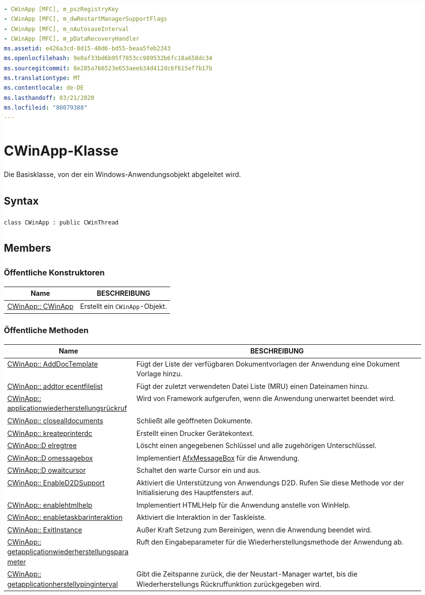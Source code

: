 ```yaml
- CWinApp [MFC], m_pszRegistryKey
- CWinApp [MFC], m_dwRestartManagerSupportFlags
- CWinApp [MFC], m_nAutosaveInterval
- CWinApp [MFC], m_pDataRecoveryHandler
ms.assetid: e426a3cd-0d15-40d6-bd55-beaa5feb2343
ms.openlocfilehash: 9e0af33bd6b95f7853cc989532b6fc18a658dc34
ms.sourcegitcommit: 8e285a766523e653aeeb34d412dc6f615ef7b17b
ms.translationtype: MT
ms.contentlocale: de-DE
ms.lasthandoff: 03/21/2020
ms.locfileid: "80079388"
---
```

# <a name="cwinapp-class"></a>CWinApp-Klasse

Die Basisklasse, von der ein Windows-Anwendungsobjekt abgeleitet wird.

## <a name="syntax"></a>Syntax

```
class CWinApp : public CWinThread
```

## <a name="members"></a>Members

### <a name="public-constructors"></a>Öffentliche Konstruktoren

|Name|BESCHREIBUNG|
|----------|-----------------|
|[CWinApp:: CWinApp](#cwinapp)|Erstellt ein `CWinApp`-Objekt.|

### <a name="public-methods"></a>Öffentliche Methoden

|Name|BESCHREIBUNG|
|----------|-----------------|
|[CWinApp:: AddDocTemplate](#adddoctemplate)|Fügt der Liste der verfügbaren Dokumentvorlagen der Anwendung eine Dokument Vorlage hinzu.|
|[CWinApp:: addtor ecentfilelist](#addtorecentfilelist)|Fügt der zuletzt verwendeten Datei Liste (MRU) einen Dateinamen hinzu.|
|[CWinApp:: applicationwiederherstellungsrückruf](#applicationrecoverycallback)|Wird von Framework aufgerufen, wenn die Anwendung unerwartet beendet wird.|
|[CWinApp:: closealldocuments](#closealldocuments)|Schließt alle geöffneten Dokumente.|
|[CWinApp:: kreateprinterdc](#createprinterdc)|Erstellt einen Drucker Gerätekontext.|
|[CWinApp::D elregtree](#delregtree)|Löscht einen angegebenen Schlüssel und alle zugehörigen Unterschlüssel.|
|[CWinApp::D omessagebox](#domessagebox)|Implementiert [AfxMessageBox](cstring-formatting-and-message-box-display.md#afxmessagebox) für die Anwendung.|
|[CWinApp::D owaitcursor](#dowaitcursor)|Schaltet den warte Cursor ein und aus.|
|[CWinApp:: EnableD2DSupport](#enabled2dsupport)|Aktiviert die Unterstützung von Anwendungs D2D. Rufen Sie diese Methode vor der Initialisierung des Hauptfensters auf.|
|[CWinApp:: enablehtmlhelp](#enablehtmlhelp)|Implementiert HTMLHelp für die Anwendung anstelle von WinHelp.|
|[CWinApp:: enabletaskbarinteraktion](#enabletaskbarinteraction)|Aktiviert die Interaktion in der Taskleiste.|
|[CWinApp:: ExitInstance](#exitinstance)|Außer Kraft Setzung zum Bereinigen, wenn die Anwendung beendet wird.|
|[CWinApp:: getapplicationwiederherstellungsparameter](#getapplicationrecoveryparameter)|Ruft den Eingabeparameter für die Wiederherstellungsmethode der Anwendung ab.|
|[CWinApp:: getapplicationherstellypinginterval](#getapplicationrecoverypinginterval)|Gibt die Zeitspanne zurück, die der Neustart-Manager wartet, bis die Wiederherstellungs Rückruffunktion zurückgegeben wird.|